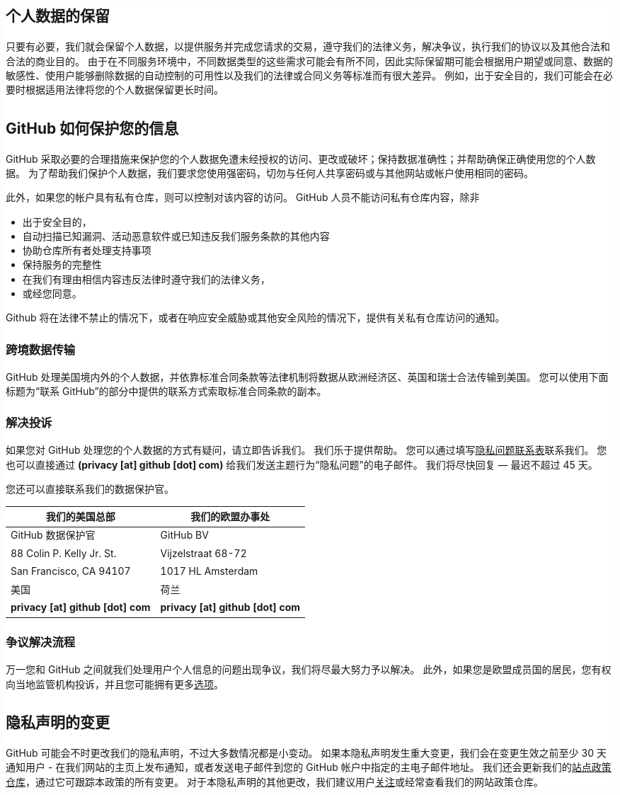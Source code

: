 ## 个人数据的保留
只要有必要，我们就会保留个人数据，以提供服务并完成您请求的交易，遵守我们的法律义务，解决争议，执行我们的协议以及其他合法和合法的商业目的。 由于在不同服务环境中，不同数据类型的这些需求可能会有所不同，因此实际保留期可能会根据用户期望或同意、数据的敏感性、使用户能够删除数据的自动控制的可用性以及我们的法律或合同义务等标准而有很大差异。 例如，出于安全目的，我们可能会在必要时根据适用法律将您的个人数据保留更长时间。

## GitHub 如何保护您的信息
GitHub 采取必要的合理措施来保护您的个人数据免遭未经授权的访问、更改或破坏；保持数据准确性；并帮助确保正确使用您的个人数据。 为了帮助我们保护个人数据，我们要求您使用强密码，切勿与任何人共享密码或与其他网站或帐户使用相同的密码。

此外，如果您的帐户具有私有仓库，则可以控制对该内容的访问。 GitHub 人员不能访问私有仓库内容，除非
- 出于安全目的，
- 自动扫描已知漏洞、活动恶意软件或已知违反我们服务条款的其他内容
- 协助仓库所有者处理支持事项
- 保持服务的完整性
- 在我们有理由相信内容违反法律时遵守我们的法律义务，
- 或经您同意。

Github 将在法律不禁止的情况下，或者在响应安全威胁或其他安全风险的情况下，提供有关私有仓库访问的通知。

### 跨境数据传输
GitHub 处理美国境内外的个人数据，并依靠标准合同条款等法律机制将数据从欧洲经济区、英国和瑞士合法传输到美国。 您可以使用下面标题为“联系 GitHub”的部分中提供的联系方式索取标准合同条款的副本。

### 解决投诉
如果您对 GitHub 处理您的个人数据的方式有疑问，请立即告诉我们。 我们乐于提供帮助。 您可以通过填写[隐私问题联系表](https://support.github.com/contact/privacy)联系我们。 您也可以直接通过 **(privacy [at] github [dot] com)** 给我们发送主题行为“隐私问题”的电子邮件。 我们将尽快回复 — 最迟不超过 45 天。

您还可以直接联系我们的数据保护官。

| 我们的美国总部                           | 我们的欧盟办事处                          |
| --------------------------------- | --------------------------------- |
| GitHub 数据保护官                      | GitHub BV                         |
| 88 Colin P. Kelly Jr. St.         | Vijzelstraat 68-72                |
| San Francisco, CA 94107           | 1017 HL Amsterdam                 |
| 美国                                | 荷兰                                |
| **privacy [at] github [dot] com** | **privacy [at] github [dot] com** |

### 争议解决流程

万一您和 GitHub 之间就我们处理用户个人信息的问题出现争议，我们将尽最大努力予以解决。 此外，如果您是欧盟成员国的居民，您有权向当地监管机构投诉，并且您可能拥有更多[选项](/github/site-policy/global-privacy-practices#dispute-resolution-process)。

## 隐私声明的变更

GitHub 可能会不时更改我们的隐私声明，不过大多数情况都是小变动。 如果本隐私声明发生重大变更，我们会在变更生效之前至少 30 天通知用户 - 在我们网站的主页上发布通知，或者发送电子邮件到您的 GitHub 帐户中指定的主电子邮件地址。 我们还会更新我们的[站点政策仓库](https://github.com/github/site-policy/)，通过它可跟踪本政策的所有变更。 对于本隐私声明的其他更改，我们建议用户[关注](/github/managing-subscriptions-and-notifications-on-github/configuring-notifications#configuring-your-watch-settings-for-an-individual-repository)或经常查看我们的网站政策仓库。
